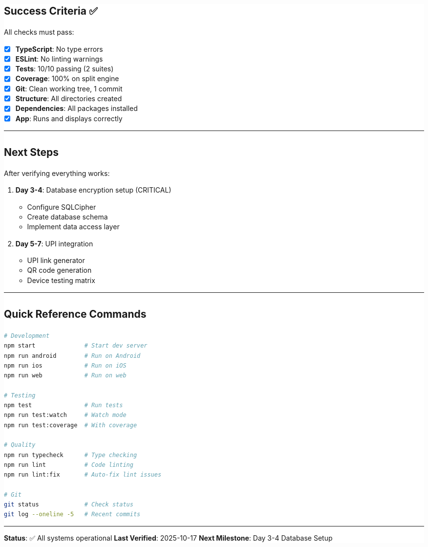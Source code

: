 ## Success Criteria ✅

All checks must pass:

- [x] **TypeScript**: No type errors
- [x] **ESLint**: No linting warnings
- [x] **Tests**: 10/10 passing (2 suites)
- [x] **Coverage**: 100% on split engine
- [x] **Git**: Clean working tree, 1 commit
- [x] **Structure**: All directories created
- [x] **Dependencies**: All packages installed
- [x] **App**: Runs and displays correctly

---

## Next Steps

After verifying everything works:

1. **Day 3-4**: Database encryption setup (CRITICAL)
   - Configure SQLCipher
   - Create database schema
   - Implement data access layer

2. **Day 5-7**: UPI integration
   - UPI link generator
   - QR code generation
   - Device testing matrix

---

## Quick Reference Commands

```bash
# Development
npm start              # Start dev server
npm run android        # Run on Android
npm run ios            # Run on iOS
npm run web            # Run on web

# Testing
npm test               # Run tests
npm run test:watch     # Watch mode
npm run test:coverage  # With coverage

# Quality
npm run typecheck      # Type checking
npm run lint           # Code linting
npm run lint:fix       # Auto-fix lint issues

# Git
git status             # Check status
git log --oneline -5   # Recent commits
```

---

**Status**: ✅ All systems operational
**Last Verified**: 2025-10-17
**Next Milestone**: Day 3-4 Database Setup
